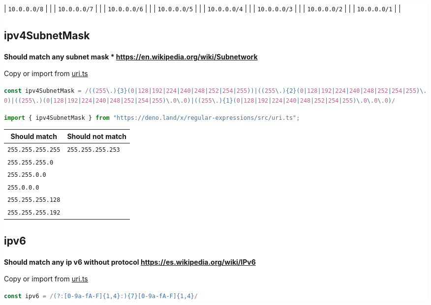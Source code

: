 | `10.0.0.0/8` |   |
| `10.0.0.0/7` |   |
| `10.0.0.0/6` |   |
| `10.0.0.0/5` |   |
| `10.0.0.0/4` |   |
| `10.0.0.0/3` |   |
| `10.0.0.0/2` |   |
| `10.0.0.0/1` |   |

## ipv4SubnetMask

**Should match any subnet mask * https://en.wikipedia.org/wiki/Subnetwork**

Copy or import from [uri.ts](./src/uri.ts#L189)

```js
const ipv4SubnetMask = /((255\.){3}(0|128|192|224|240|248|252|254|255))|((255\.){2}(0|128|192|224|240|248|252|254|255)\.0)|((255\.)(0|128|192|224|240|248|252|254|255)\.0\.0)|((255\.){1}(0|128|192|224|240|248|252|254|255)\.0\.0\.0)/
```

```ts
import { ipv4SubnetMask } from "https://deno.land/x/regular-expressions/src/uri.ts";
```

| Should match | Should not match  |
|---|---|
| `255.255.255.255` | `255.255.255.253`  |
| `255.255.255.0` |   |
| `255.255.0.0` |   |
| `255.0.0.0` |   |
| `255.255.255.128` |   |
| `255.255.255.192` |   |

## ipv6

**Should match any ip v6 without protocol
https://es.wikipedia.org/wiki/IPv6**

Copy or import from [uri.ts](./src/uri.ts#L263)

```js
const ipv6 = /(?:[0-9a-fA-F]{1,4}:){7}[0-9a-fA-F]{1,4}/
```

